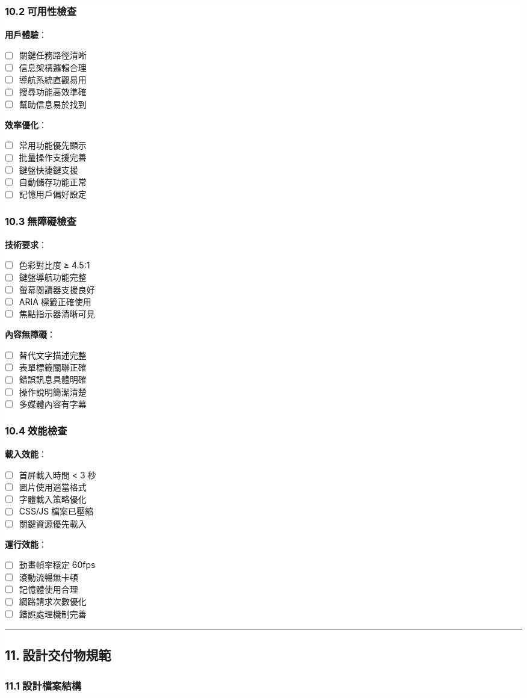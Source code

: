 ### 10.2 可用性檢查

**用戶體驗**：
- [ ] 關鍵任務路徑清晰
- [ ] 信息架構邏輯合理
- [ ] 導航系統直觀易用
- [ ] 搜尋功能高效準確
- [ ] 幫助信息易於找到

**效率優化**：
- [ ] 常用功能優先顯示
- [ ] 批量操作支援完善
- [ ] 鍵盤快捷鍵支援
- [ ] 自動儲存功能正常
- [ ] 記憶用戶偏好設定

### 10.3 無障礙檢查

**技術要求**：
- [ ] 色彩對比度 ≥ 4.5:1
- [ ] 鍵盤導航功能完整
- [ ] 螢幕閱讀器支援良好
- [ ] ARIA 標籤正確使用
- [ ] 焦點指示器清晰可見

**內容無障礙**：
- [ ] 替代文字描述完整
- [ ] 表單標籤關聯正確
- [ ] 錯誤訊息具體明確
- [ ] 操作說明簡潔清楚
- [ ] 多媒體內容有字幕

### 10.4 效能檢查

**載入效能**：
- [ ] 首屏載入時間 < 3 秒
- [ ] 圖片使用適當格式
- [ ] 字體載入策略優化
- [ ] CSS/JS 檔案已壓縮
- [ ] 關鍵資源優先載入

**運行效能**：
- [ ] 動畫幀率穩定 60fps
- [ ] 滾動流暢無卡頓
- [ ] 記憶體使用合理
- [ ] 網路請求次數優化
- [ ] 錯誤處理機制完善

---

## 11. 設計交付物規範

### 11.1 設計檔案結構
